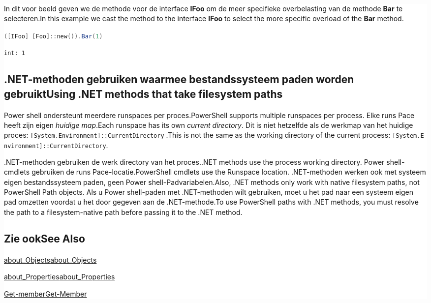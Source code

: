 <span data-ttu-id="b0b6e-167">In dit voor beeld geven we de methode voor de interface **IFoo** om de meer specifieke overbelasting van de methode **Bar** te selecteren.</span><span class="sxs-lookup"><span data-stu-id="b0b6e-167">In this example we cast the method to the interface **IFoo** to select the more specific overload of the **Bar** method.</span></span>

```powershell
([IFoo] [Foo]::new()).Bar(1)
```

```Output
int: 1
```

## <a name="using-net-methods-that-take-filesystem-paths"></a><span data-ttu-id="b0b6e-168">.NET-methoden gebruiken waarmee bestandssysteem paden worden gebruikt</span><span class="sxs-lookup"><span data-stu-id="b0b6e-168">Using .NET methods that take filesystem paths</span></span>

<span data-ttu-id="b0b6e-169">Power shell ondersteunt meerdere runspaces per proces.</span><span class="sxs-lookup"><span data-stu-id="b0b6e-169">PowerShell supports multiple runspaces per process.</span></span> <span data-ttu-id="b0b6e-170">Elke runs Pace heeft zijn eigen _huidige map_.</span><span class="sxs-lookup"><span data-stu-id="b0b6e-170">Each runspace has its own _current directory_.</span></span> <span data-ttu-id="b0b6e-171">Dit is niet hetzelfde als de werkmap van het huidige proces: `[System.Environment]::CurrentDirectory` .</span><span class="sxs-lookup"><span data-stu-id="b0b6e-171">This is not the same as the working directory of the current process: `[System.Environment]::CurrentDirectory`.</span></span>

<span data-ttu-id="b0b6e-172">.NET-methoden gebruiken de werk directory van het proces.</span><span class="sxs-lookup"><span data-stu-id="b0b6e-172">.NET methods use the process working directory.</span></span> <span data-ttu-id="b0b6e-173">Power shell-cmdlets gebruiken de runs Pace-locatie.</span><span class="sxs-lookup"><span data-stu-id="b0b6e-173">PowerShell cmdlets use the Runspace location.</span></span> <span data-ttu-id="b0b6e-174">.NET-methoden werken ook met systeem eigen bestandssysteem paden, geen Power shell-Padvariabelen.</span><span class="sxs-lookup"><span data-stu-id="b0b6e-174">Also, .NET methods only work with native filesystem paths, not PowerShell Path objects.</span></span> <span data-ttu-id="b0b6e-175">Als u Power shell-paden met .NET-methoden wilt gebruiken, moet u het pad naar een systeem eigen pad omzetten voordat u het door gegeven aan de .NET-methode.</span><span class="sxs-lookup"><span data-stu-id="b0b6e-175">To use PowerShell paths with .NET methods, you must resolve the path to a filesystem-native path before passing it to the .NET method.</span></span>

## <a name="see-also"></a><span data-ttu-id="b0b6e-176">Zie ook</span><span class="sxs-lookup"><span data-stu-id="b0b6e-176">See Also</span></span>

[<span data-ttu-id="b0b6e-177">about_Objects</span><span class="sxs-lookup"><span data-stu-id="b0b6e-177">about_Objects</span></span>](about_Objects.md)

[<span data-ttu-id="b0b6e-178">about_Properties</span><span class="sxs-lookup"><span data-stu-id="b0b6e-178">about_Properties</span></span>](about_Properties.md)

[<span data-ttu-id="b0b6e-179">Get-member</span><span class="sxs-lookup"><span data-stu-id="b0b6e-179">Get-Member</span></span>](xref:Microsoft.PowerShell.Utility.Get-Member)

